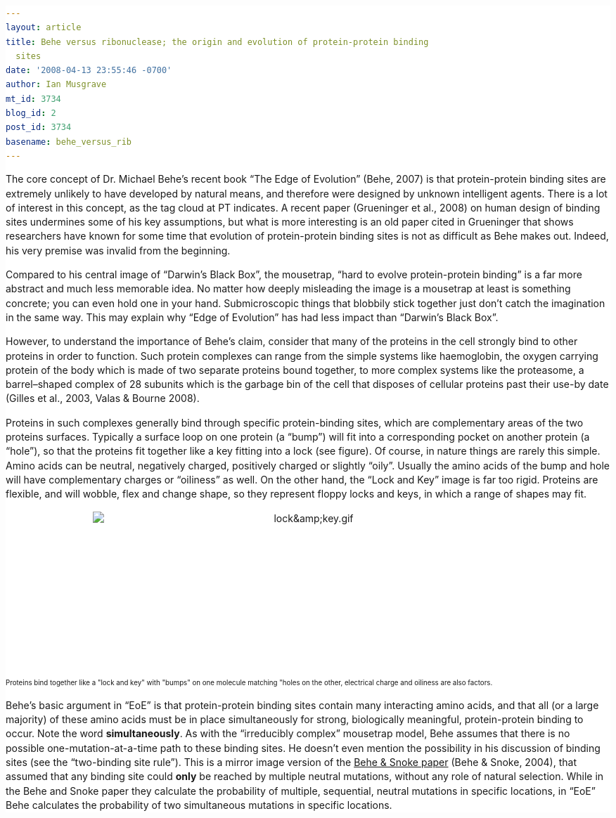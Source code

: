 ```yaml
---
layout: article
title: Behe versus ribonuclease; the origin and evolution of protein-protein binding
  sites
date: '2008-04-13 23:55:46 -0700'
author: Ian Musgrave
mt_id: 3734
blog_id: 2
post_id: 3734
basename: behe_versus_rib
---
```

The core concept of Dr. Michael Behe’s recent book “The Edge of Evolution” (Behe, 2007) is that protein-protein binding sites are extremely unlikely to have developed by natural means, and therefore were designed by unknown intelligent agents. There is a lot of interest in this concept, as the tag cloud at PT indicates. A recent paper (Grueninger et al., 2008) on human design of binding sites undermines some of his key assumptions, but what is more interesting is an old paper cited in Grueninger that shows researchers have known for some time that evolution of protein-protein binding sites is not as difficult as Behe makes out. Indeed, his very premise was invalid from the beginning. 

Compared to his central image of “Darwin’s Black Box”, the mousetrap, “hard to evolve protein-protein binding” is a far more abstract and much less memorable idea. No matter how deeply misleading the image is a mousetrap at least is something concrete; you can even hold one in your hand. Submicroscopic things that blobbily stick together just don’t catch the imagination in the same way. This may explain why “Edge of Evolution” has had less impact than “Darwin’s Black Box”. 

However, to understand the importance of Behe’s claim, consider that many of the proteins in the cell strongly bind to other proteins in order to function. Such protein complexes can range from the simple systems like haemoglobin, the oxygen carrying protein of the body which is made of two separate proteins bound together, to more complex systems like the proteasome, a barrel–shaped complex of 28 subunits which is the garbage bin of the cell that disposes of cellular proteins past their use-by date (Gilles et al., 2003, Valas & Bourne 2008). 

Proteins in such complexes generally bind through specific protein-binding sites, which are complementary areas of the two proteins surfaces. Typically a surface loop on one protein (a “bump”) will fit into a corresponding pocket on another protein (a “hole”), so that the proteins fit together like a key fitting into a lock (see figure). Of course, in nature things are rarely this simple. Amino acids can be neutral, negatively charged, positively charged or slightly “oily”. Usually the amino acids of the bump and hole will have complementary charges or “oiliness” as well. On the other hand, the “Lock and Key” image is far too rigid. Proteins are flexible, and will wobble, flex and change shape, so they represent floppy locks and keys, in which a range of shapes may fit.

<img src="{{ site.baseurl }}/uploads/2007/lock&key.gif" alt="lock&amp;amp;key.gif" width="612" height="212" style="text-align: center; display: block; margin: 0 auto 20px;" class="mt-image-center" />
<small><small>Proteins bind together like a "lock and key" with "bumps" on one molecule matching "holes on the other, electrical charge and oiliness are also factors.</small></small>

Behe’s basic argument in “EoE” is that protein-protein binding sites contain many interacting amino acids, and that all (or a large majority) of these amino acids must be in place simultaneously for strong, biologically meaningful, protein-protein binding to occur. Note the word **simultaneously**. As with the “irreducibly complex” mousetrap model, Behe assumes that there is no possible one-mutation-at-a-time path to these binding sites.  He doesn’t even mention the possibility in his discussion of binding sites (see the “two-binding site rule”). This is a mirror image version of the [Behe & Snoke paper](http://pandasthumb.org/archives/2004/10/theory-is-as-th.html) (Behe & Snoke, 2004), that assumed that any binding site could **only** be reached by multiple neutral mutations, without any role of natural selection. While in the Behe and Snoke paper they calculate the probability of multiple, sequential, neutral mutations in specific locations, in “EoE” Behe calculates the probability of two simultaneous mutations in specific locations.
